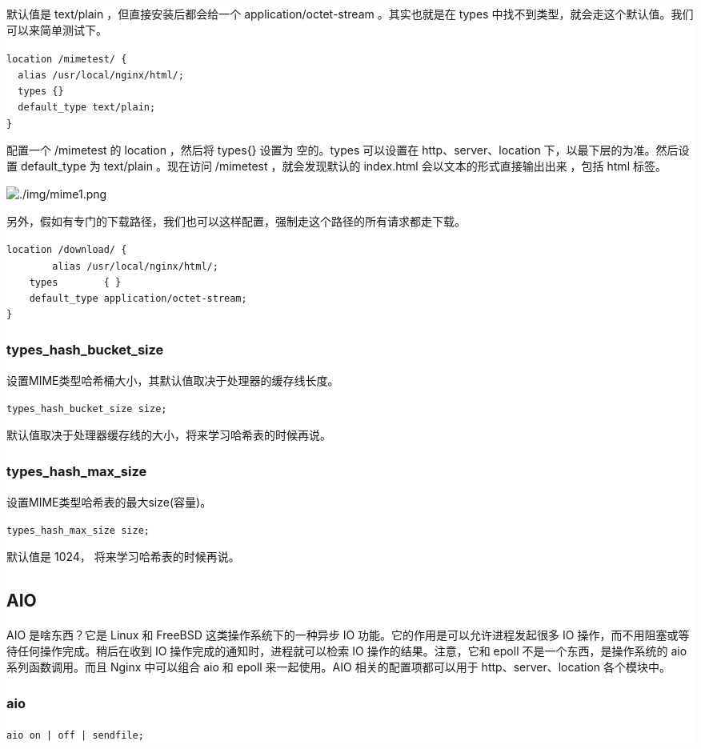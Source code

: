 默认值是 text/plain ，但直接安装后都会给一个 application/octet-stream 。其实也就是在 types 中找不到类型，就会走这个默认值。我们可以来简单测试下。

```shell
location /mimetest/ {
  alias /usr/local/nginx/html/;
  types {}
  default_type text/plain;
}
```

配置一个 /mimetest 的 location ，然后将 types{} 设置为 空的。types 可以设置在 http、server、location 下，以最下层的为准。然后设置 default_type 为 text/plain 。现在访问 /mimetest ，就会发现默认的 index.html 会以文本的形式直接输出出来 ，包括 html 标签。

![./img/mime1.png](/Users/zhangyue/MyDoc/博客文章/dev-blog/nginx/2022/img/mime1.png)

另外，假如有专门的下载路径，我们也可以这样配置，强制走这个路径的所有请求都走下载。

```shell
location /download/ {
		alias /usr/local/nginx/html/;
    types        { }
    default_type application/octet-stream;
}
```

### types_hash_bucket_size

设置MIME类型哈希桶大小，其默认值取决于处理器的缓存线长度。

```shell
types_hash_bucket_size size;
```

默认值取决于处理器缓存线的大小，将来学习哈希表的时候再说。

### types_hash_max_size

设置MIME类型哈希表的最大size(容量)。

```shell
types_hash_max_size size;
```

默认值是 1024， 将来学习哈希表的时候再说。

## AIO

AIO 是啥东西？它是 Linux 和 FreeBSD 这类操作系统下的一种异步 IO 功能。它的作用是可以允许进程发起很多 IO 操作，而不用阻塞或等待任何操作完成。稍后在收到 IO 操作完成的通知时，进程就可以检索 IO 操作的结果。注意，它和 epoll 不是一个东西，是操作系统的 aio 系列函数调用。而且 Nginx 中可以组合 aio 和 epoll 来一起使用。AIO 相关的配置项都可以用于 http、server、location 各个模块中。

### aio

```shell
aio on | off | sendfile;
```
